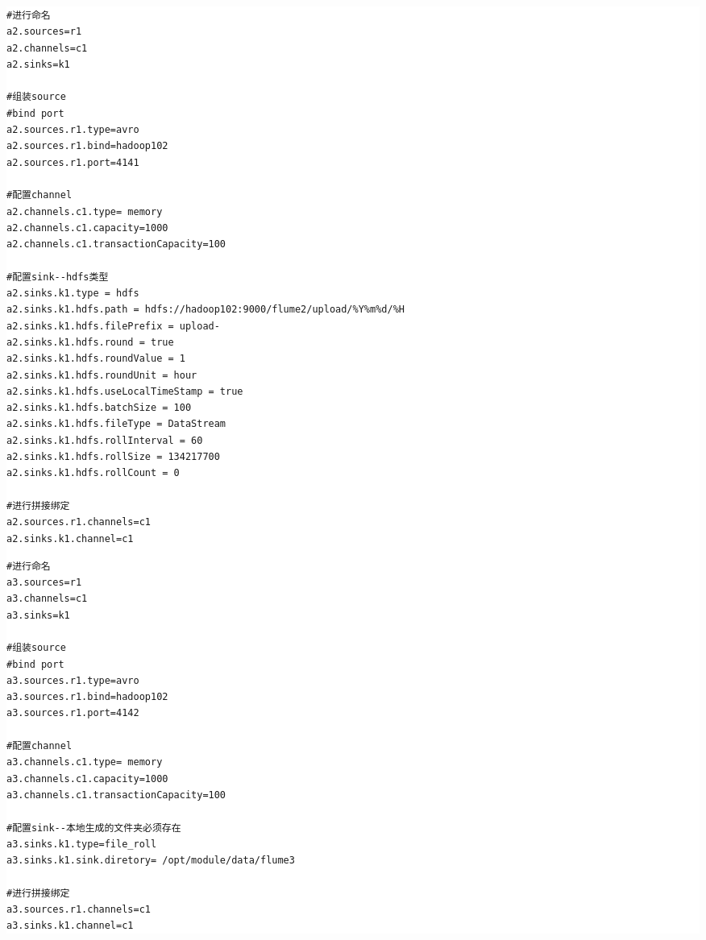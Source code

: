 ```
#进行命名
a2.sources=r1
a2.channels=c1
a2.sinks=k1

#组装source
#bind port 
a2.sources.r1.type=avro
a2.sources.r1.bind=hadoop102
a2.sources.r1.port=4141

#配置channel
a2.channels.c1.type= memory
a2.channels.c1.capacity=1000
a2.channels.c1.transactionCapacity=100

#配置sink--hdfs类型
a2.sinks.k1.type = hdfs
a2.sinks.k1.hdfs.path = hdfs://hadoop102:9000/flume2/upload/%Y%m%d/%H
a2.sinks.k1.hdfs.filePrefix = upload-
a2.sinks.k1.hdfs.round = true
a2.sinks.k1.hdfs.roundValue = 1
a2.sinks.k1.hdfs.roundUnit = hour
a2.sinks.k1.hdfs.useLocalTimeStamp = true
a2.sinks.k1.hdfs.batchSize = 100
a2.sinks.k1.hdfs.fileType = DataStream
a2.sinks.k1.hdfs.rollInterval = 60
a2.sinks.k1.hdfs.rollSize = 134217700
a2.sinks.k1.hdfs.rollCount = 0

#进行拼接绑定
a2.sources.r1.channels=c1
a2.sinks.k1.channel=c1
```

```
#进行命名
a3.sources=r1
a3.channels=c1
a3.sinks=k1

#组装source
#bind port 
a3.sources.r1.type=avro
a3.sources.r1.bind=hadoop102
a3.sources.r1.port=4142

#配置channel
a3.channels.c1.type= memory
a3.channels.c1.capacity=1000
a3.channels.c1.transactionCapacity=100

#配置sink--本地生成的文件夹必须存在
a3.sinks.k1.type=file_roll
a3.sinks.k1.sink.diretory= /opt/module/data/flume3

#进行拼接绑定
a3.sources.r1.channels=c1
a3.sinks.k1.channel=c1
```
